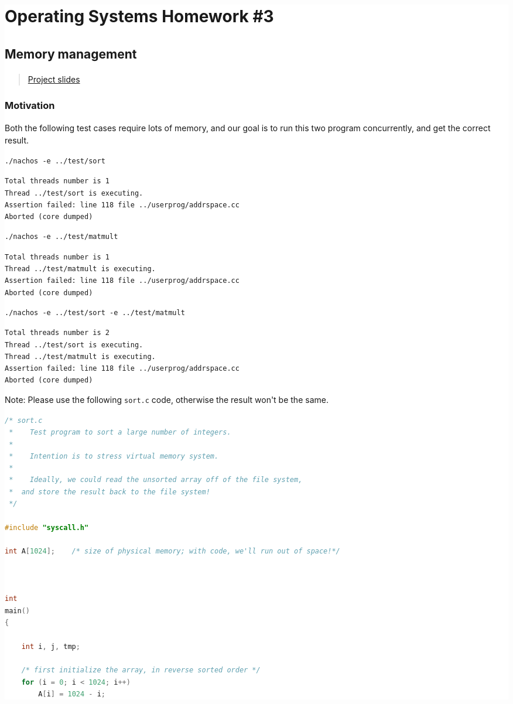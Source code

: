 # Operating Systems Homework #3
## Memory management
> [Project slides](https://hackmd.io/@2xu_sb9JT2KDaAH-UKS7PA/rkhnLKuuP#/)
### Motivation
Both the following test cases require lots of memory, and our goal is to run this two program concurrently, and get the correct result. 
```
./nachos -e ../test/sort
```
```
Total threads number is 1
Thread ../test/sort is executing.
Assertion failed: line 118 file ../userprog/addrspace.cc
Aborted (core dumped)
```
```
./nachos -e ../test/matmult
```
```
Total threads number is 1
Thread ../test/matmult is executing.
Assertion failed: line 118 file ../userprog/addrspace.cc
Aborted (core dumped)
```
```
./nachos -e ../test/sort -e ../test/matmult
```
```
Total threads number is 2
Thread ../test/sort is executing.
Thread ../test/matmult is executing.
Assertion failed: line 118 file ../userprog/addrspace.cc
Aborted (core dumped)
```
Note: Please use the following `sort.c` code, otherwise the result won't be the same.

```C++
/* sort.c 
 *    Test program to sort a large number of integers.
 *
 *    Intention is to stress virtual memory system.
 *
 *    Ideally, we could read the unsorted array off of the file system,
 *	and store the result back to the file system!
 */

#include "syscall.h"

int A[1024];	/* size of physical memory; with code, we'll run out of space!*/



int
main()
{

    int i, j, tmp;

    /* first initialize the array, in reverse sorted order */
    for (i = 0; i < 1024; i++)      
        A[i] = 1024 - i;


```
